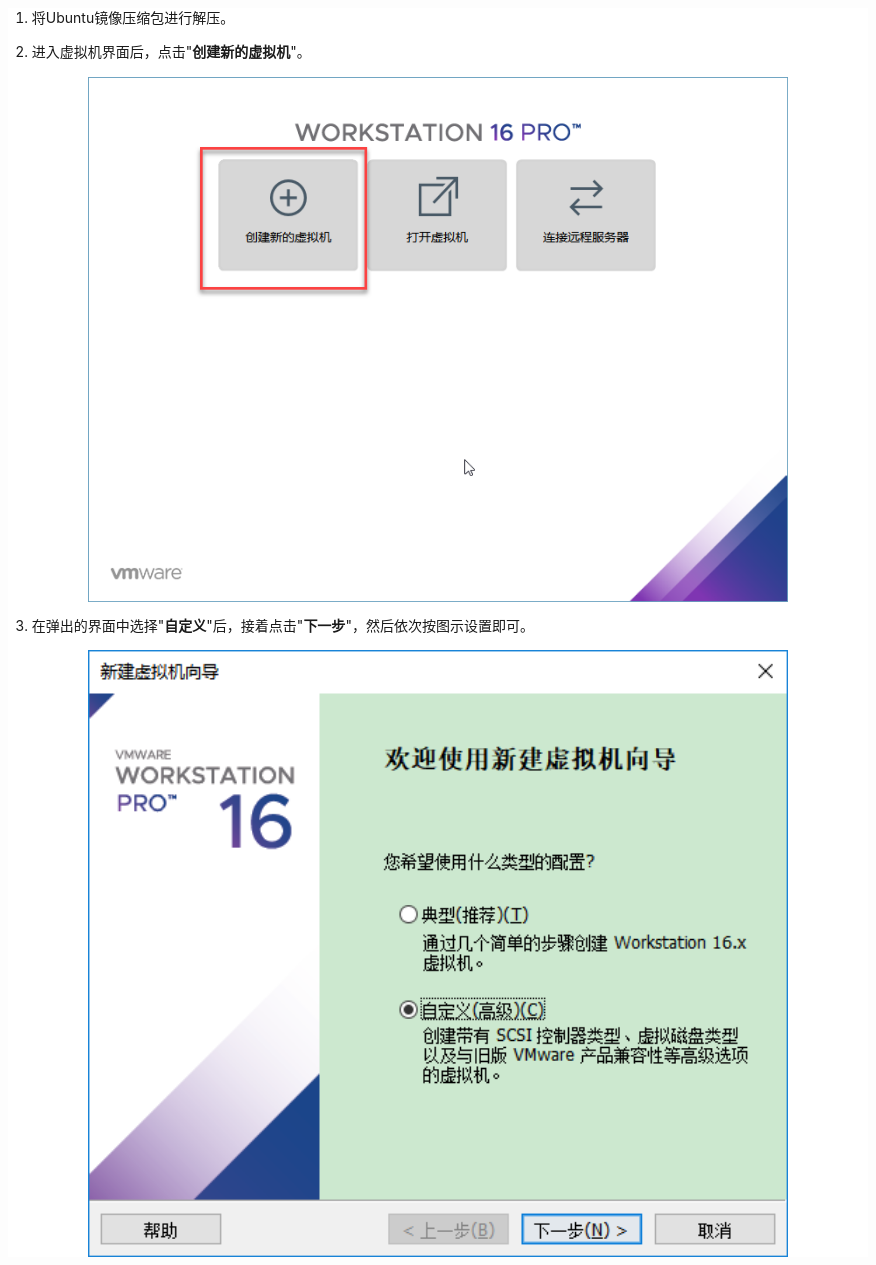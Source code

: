 1)  将Ubuntu镜像压缩包进行解压。

2)  进入虚拟机界面后，点击"**创建新的虚拟机**"。

<img src="../_static/media/chapter_1/section_3/image1.png" style="display: block;margin: 0 auto;width:700px" />

3)  在弹出的界面中选择"**自定义**"后，接着点击"**下一步**"，然后依次按图示设置即可。

<img src="../_static/media/chapter_1/section_3/image2.png" style="display: block;margin: 0 auto;width:700px" />
